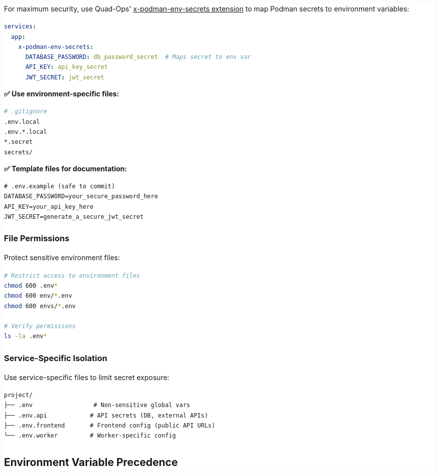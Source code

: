 For maximum security, use Quad-Ops' [x-podman-env-secrets extension](../docker-compose-support/#environment-secrets) to map Podman secrets to environment variables:

```yaml
services:
  app:
    x-podman-env-secrets:
      DATABASE_PASSWORD: db_password_secret  # Maps secret to env var
      API_KEY: api_key_secret
      JWT_SECRET: jwt_secret
```

**✅ Use environment-specific files:**
```bash
# .gitignore
.env.local
.env.*.local
*.secret
secrets/
```

**✅ Template files for documentation:**
```env
# .env.example (safe to commit)
DATABASE_PASSWORD=your_secure_password_here
API_KEY=your_api_key_here
JWT_SECRET=generate_a_secure_jwt_secret
```

### File Permissions

Protect sensitive environment files:

```bash
# Restrict access to environment files
chmod 600 .env*
chmod 600 env/*.env
chmod 600 envs/*.env

# Verify permissions
ls -la .env*
```

### Service-Specific Isolation

Use service-specific files to limit secret exposure:

```
project/
├── .env                 # Non-sensitive global vars
├── .env.api            # API secrets (DB, external APIs)
├── .env.frontend       # Frontend config (public API URLs)
└── .env.worker         # Worker-specific config
```

## Environment Variable Precedence
